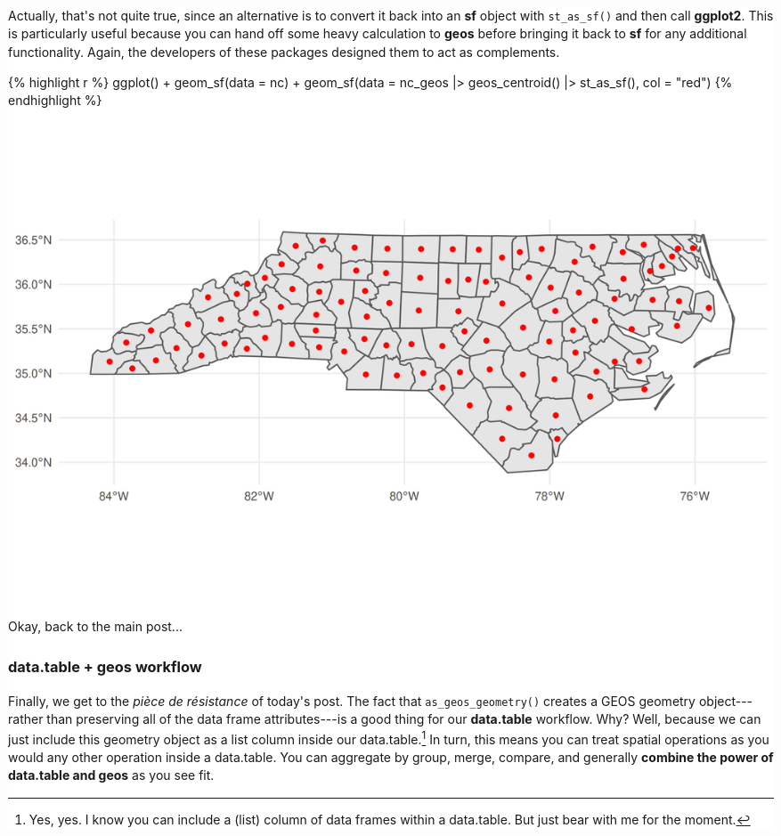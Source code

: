 Actually, that's not quite true, since an alternative is to convert it back into an
**sf** object with `st_as_sf()` and then call **ggplot2**. This is particularly
useful because you can hand off some heavy calculation to **geos** before
bringing it back to **sf** for any additional functionality. Again, the 
developers of these packages designed them to act as complements.


{% highlight r %}
ggplot() +
  geom_sf(data = nc) +
  geom_sf(data = nc_geos |> geos_centroid() |> st_as_sf(), 
          col = "red")
{% endhighlight %}

![plot of chunk nc_geos_ggplot](/figure/posts/2022-01-14-fast-geospatial-datatable-geos/nc_geos_ggplot-1.png)

Okay, back to the main post...

### data.table + geos workflow

Finally, we get to the _pièce de résistance_ of today's post. The fact that 
`as_geos_geometry()` creates a GEOS geometry object---rather than
preserving all of the data frame attributes---is a good thing for our
**data.table** workflow. Why? Well, because we can just include this
geometry object as a list column inside our data.table.[^3] 
In turn, this means you can treat spatial operations as you would any other 
operation inside a data.table. You can aggregate by group, merge, compare, 
and generally **combine the power of data.table and geos** as you see fit.


[^1]: Use what you want, people.
[^2]: None of the actual _functionality_ that I show here requires the dev version of **data.table**. But I recommend downloading it regardless, since v1.14.3 is set to introduce a bunch of other [killer features](https://rdatatable.gitlab.io/data.table/news/index.html#unreleased-data-table-v1-14-3-in-development-). I might write up a list of my favourites once the new version hits CRAN. In the meantime, if any DT devs are reading this, _please pretty please_ can we include these two PRs ([1](https://github.com/Rdatatable/data.table/pull/4163), [2](https://github.com/Rdatatable/data.table/pull/4883)) into the next release too.
[^3]: Yes, yes. I know you can include a (list) column of data frames within a data.table. But just bear with me for the moment.
[^4]: The important thing is that you _explicitly_ convert it to a tibble. Leaving it as an **sf** object won't yield the same speed benefits.